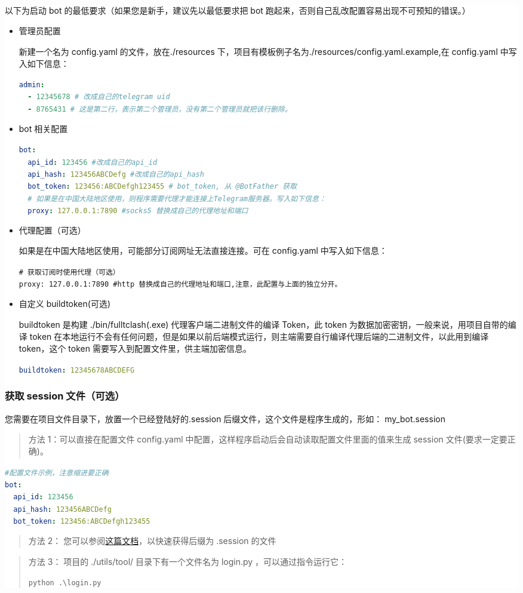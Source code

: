 以下为启动 bot 的最低要求（如果您是新手，建议先以最低要求把 bot 跑起来，否则自己乱改配置容易出现不可预知的错误。）

- 管理员配置

  新建一个名为 config.yaml 的文件，放在./resources 下，项目有模板例子名为./resources/config.yaml.example,在 config.yaml 中写入如下信息：

  ```yaml
  admin:
    - 12345678 # 改成自己的telegram uid
    - 8765431 # 这是第二行，表示第二个管理员，没有第二个管理员就把该行删除。
  ```

- bot 相关配置
  ```yaml
  bot:
    api_id: 123456 #改成自己的api_id
    api_hash: 123456ABCDefg #改成自己的api_hash
    bot_token: 123456:ABCDefgh123455 # bot_token, 从 @BotFather 获取
    # 如果是在中国大陆地区使用，则程序需要代理才能连接上Telegram服务器。写入如下信息：
    proxy: 127.0.0.1:7890 #socks5 替换成自己的代理地址和端口
  ```
- 代理配置（可选）

  如果是在中国大陆地区使用，可能部分订阅网址无法直接连接。可在 config.yaml 中写入如下信息：

  ```
  # 获取订阅时使用代理（可选）
  proxy: 127.0.0.1:7890 #http 替换成自己的代理地址和端口,注意，此配置与上面的独立分开。
  ```

- 自定义 buildtoken(可选)

  buildtoken 是构建 ./bin/fulltclash(.exe) 代理客户端二进制文件的编译 Token，此 token 为数据加密密钥，一般来说，用项目自带的编译 token 在本地运行不会有任何问题，但是如果以前后端模式运行，则主端需要自行编译代理后端的二进制文件，以此用到编译 token，这个 token 需要写入到配置文件里，供主端加密信息。

  ```yaml
  buildtoken: 12345678ABCDEFG
  ```

### 获取 session 文件（可选）

您需要在项目文件目录下，放置一个已经登陆好的.session 后缀文件，这个文件是程序生成的，形如： my_bot.session

> 方法 1：可以直接在配置文件 config.yaml 中配置，这样程序启动后会自动读取配置文件里面的值来生成 session 文件(要求一定要正确)。

```yaml
#配置文件示例，注意缩进要正确
bot:
  api_id: 123456
  api_hash: 123456ABCDefg
  bot_token: 123456:ABCDefgh123455
```

> 方法 2： 您可以参阅[这篇文档](https://docs.pyrogram.org/start/auth)，以快速获得后缀为 .session 的文件

> 方法 3： 项目的 ./utils/tool/ 目录下有一个文件名为 login.py ，可以通过指令运行它：
>
> ```
> python .\login.py
> ```
